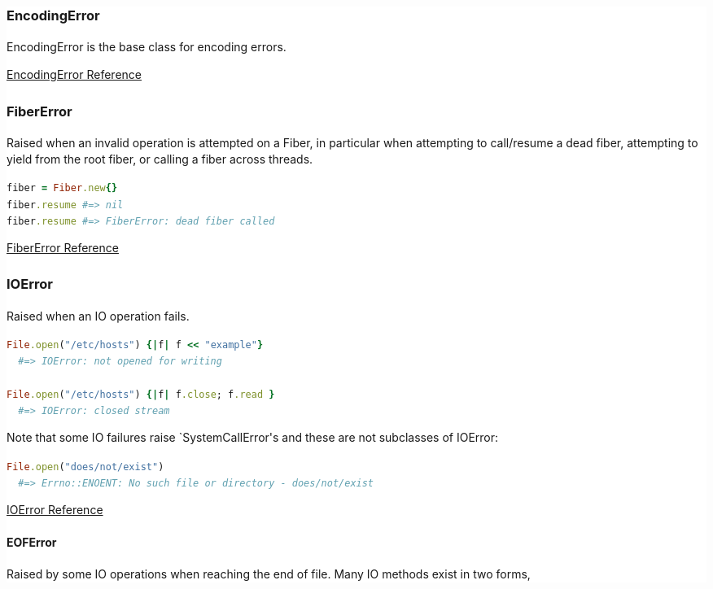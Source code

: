 

### EncodingError[](#encodingerror)

EncodingError is the base class for encoding errors.

<a href='https://ruby-doc.org/core-2.7.0/EncodingError.html'
class='ruby-doc remote' target='_blank'>EncodingError Reference</a>



### FiberError[](#fibererror)

Raised when an invalid operation is attempted on a Fiber, in particular
when attempting to call/resume a dead fiber, attempting to yield from
the root fiber, or calling a fiber across threads.


```ruby
fiber = Fiber.new{}
fiber.resume #=> nil
fiber.resume #=> FiberError: dead fiber called
```

<a href='https://ruby-doc.org/core-2.7.0/FiberError.html'
class='ruby-doc remote' target='_blank'>FiberError Reference</a>



### IOError[](#ioerror)

Raised when an IO operation fails.


```ruby
File.open("/etc/hosts") {|f| f << "example"}
  #=> IOError: not opened for writing

File.open("/etc/hosts") {|f| f.close; f.read }
  #=> IOError: closed stream
```

Note that some IO failures raise \`SystemCallError's and these are not
subclasses of IOError:


```ruby
File.open("does/not/exist")
  #=> Errno::ENOENT: No such file or directory - does/not/exist
```

<a href='https://ruby-doc.org/core-2.7.0/IOError.html' class='ruby-doc
remote' target='_blank'>IOError Reference</a>



#### EOFError[](#eoferror)

Raised by some IO operations when reaching the end of file. Many IO
methods exist in two forms,
